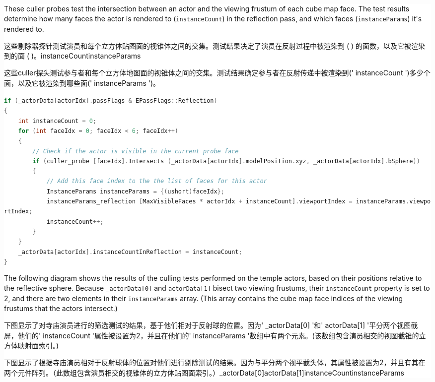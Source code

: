 
These culler probes test the intersection between an actor and the viewing frustum of each cube map face. The test results determine how many faces the actor is rendered to (`instanceCount`) in the reflection pass, and which faces (`instanceParams`) it's rendered to.

这些剔除器探针测试演员和每个立方体贴图面的视锥体之间的交集。测试结果决定了演员在反射过程中被渲染到 ( ) 的面数，以及它被渲染到的面 ( )。instanceCountinstanceParams

这些culler探头测试参与者和每个立方体地图面的视锥体之间的交集。测试结果确定参与者在反射传递中被渲染到(' instanceCount ')多少个面，以及它被渲染到哪些面(' instanceParams ')。


``` objective-c
if (_actorData[actorIdx].passFlags & EPassFlags::Reflection)
{
    int instanceCount = 0;
    for (int faceIdx = 0; faceIdx < 6; faceIdx++)
    {
        // Check if the actor is visible in the current probe face
        if (culler_probe [faceIdx].Intersects (_actorData[actorIdx].modelPosition.xyz, _actorData[actorIdx].bSphere))
        {
            // Add this face index to the the list of faces for this actor
            InstanceParams instanceParams = {(ushort)faceIdx};
            instanceParams_reflection [MaxVisibleFaces * actorIdx + instanceCount].viewportIndex = instanceParams.viewportIndex;
            instanceCount++;
        }
    }
    _actorData[actorIdx].instanceCountInReflection = instanceCount;
}
```

The following diagram shows the results of the culling tests performed on the temple actors, based on their positions relative to the reflective sphere. Because `_actorData[0]` and `actorData[1]` bisect two viewing frustums, their `instanceCount` property is set to 2, and there are two elements in their `instanceParams` array. (This array contains the cube map face indices of the viewing frustums that the actors intersect.)

下图显示了对寺庙演员进行的筛选测试的结果，基于他们相对于反射球的位置。因为' _actorData[0] '和' actorData[1] '平分两个视图截屏，他们的' instanceCount '属性被设置为2，并且在他们的' instanceParams '数组中有两个元素。(该数组包含演员相交的视图截锥的立方体映射面索引。)

下图显示了根据寺庙演员相对于反射球体的位置对他们进行剔除测试的结果。因为与平分两个视平截头体，其属性被设置为2，并且有其在两个元件阵列。（此数组包含演员相交的视锥体的立方体贴图面索引。）_actorData[0]actorData[1]instanceCountinstanceParams



